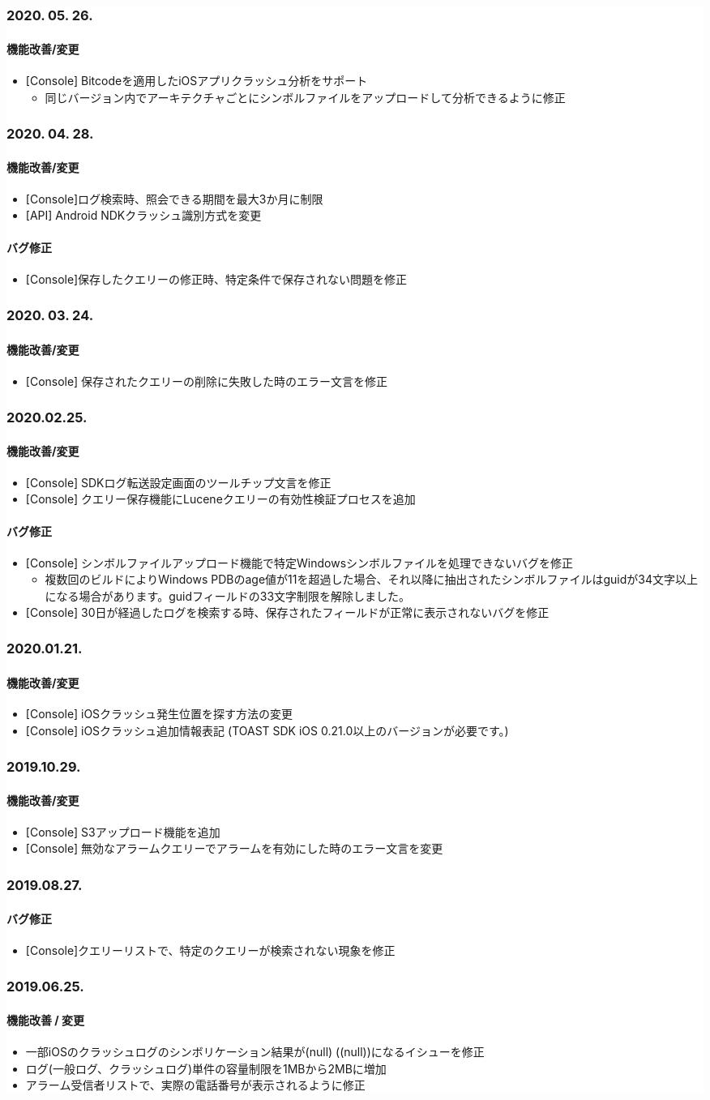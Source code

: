### 2020. 05. 26.
#### 機能改善/変更
* [Console] Bitcodeを適用したiOSアプリクラッシュ分析をサポート
    * 同じバージョン内でアーキテクチャごとにシンボルファイルをアップロードして分析できるように修正

### 2020. 04. 28.
#### 機能改善/変更
* [Console]ログ検索時、照会できる期間を最大3か月に制限
* [API] Android NDKクラッシュ識別方式を変更
#### バグ修正
* [Console]保存したクエリーの修正時、特定条件で保存されない問題を修正


### 2020. 03. 24.
#### 機能改善/変更
* [Console] 保存されたクエリーの削除に失敗した時のエラー文言を修正

### 2020.02.25.
#### 機能改善/変更
* [Console] SDKログ転送設定画面のツールチップ文言を修正
* [Console] クエリー保存機能にLuceneクエリーの有効性検証プロセスを追加
#### バグ修正
* [Console] シンボルファイルアップロード機能で特定Windowsシンボルファイルを処理できないバグを修正 
    * 複数回のビルドによりWindows PDBのage値が11を超過した場合、それ以降に抽出されたシンボルファイルはguidが34文字以上になる場合があります。guidフィールドの33文字制限を解除しました。
* [Console] 30日が経過したログを検索する時、保存されたフィールドが正常に表示されないバグを修正

### 2020.01.21.
#### 機能改善/変更
* [Console] iOSクラッシュ発生位置を探す方法の変更
* [Console] iOSクラッシュ追加情報表記 (TOAST SDK iOS 0.21.0以上のバージョンが必要です。)

### 2019.10.29.
#### 機能改善/変更
* [Console] S3アップロード機能を追加
* [Console] 無効なアラームクエリーでアラームを有効にした時のエラー文言を変更

### 2019.08.27.
#### バグ修正
- [Console]クエリーリストで、特定のクエリーが検索されない現象を修正

### 2019.06.25.
#### 機能改善 / 変更
* 一部iOSのクラッシュログのシンボリケーション結果が(null) ((null))になるイシューを修正
* ログ(一般ログ、クラッシュログ)単件の容量制限を1MBから2MBに増加
* アラーム受信者リストで、実際の電話番号が表示されるように修正
